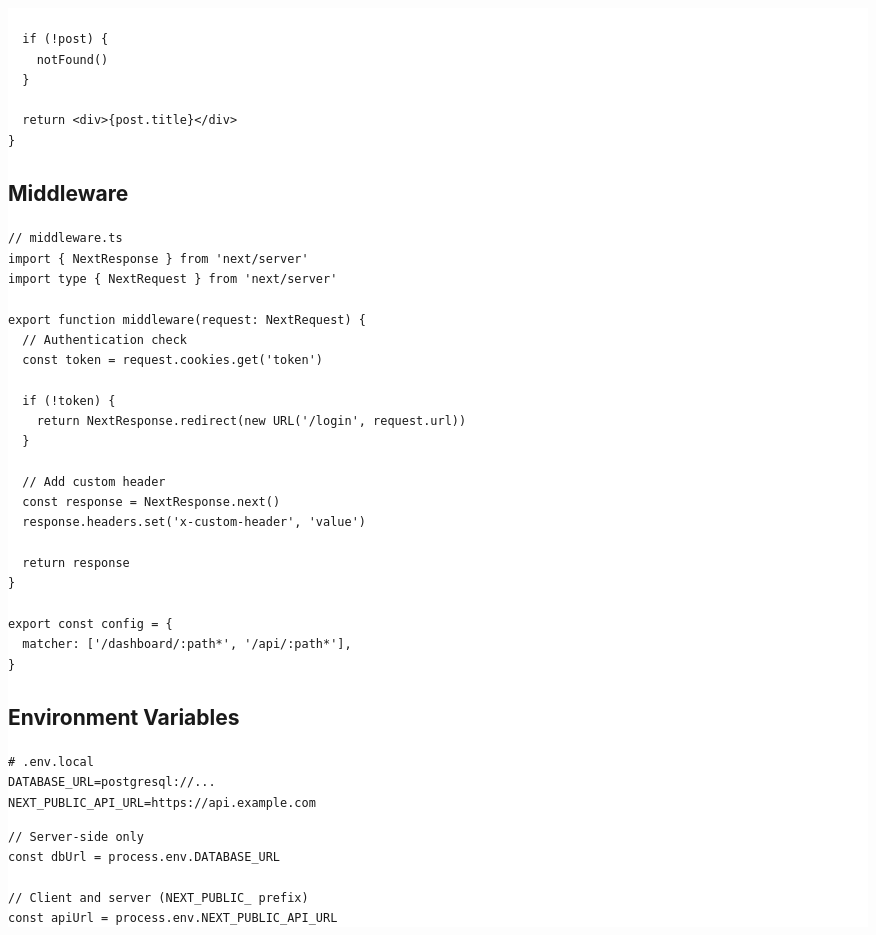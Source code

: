 ```tsx

  if (!post) {
    notFound()
  }

  return <div>{post.title}</div>
}
```

## Middleware

```tsx
// middleware.ts
import { NextResponse } from 'next/server'
import type { NextRequest } from 'next/server'

export function middleware(request: NextRequest) {
  // Authentication check
  const token = request.cookies.get('token')

  if (!token) {
    return NextResponse.redirect(new URL('/login', request.url))
  }

  // Add custom header
  const response = NextResponse.next()
  response.headers.set('x-custom-header', 'value')

  return response
}

export const config = {
  matcher: ['/dashboard/:path*', '/api/:path*'],
}
```

## Environment Variables

```env
# .env.local
DATABASE_URL=postgresql://...
NEXT_PUBLIC_API_URL=https://api.example.com
```

```tsx
// Server-side only
const dbUrl = process.env.DATABASE_URL

// Client and server (NEXT_PUBLIC_ prefix)
const apiUrl = process.env.NEXT_PUBLIC_API_URL
```
